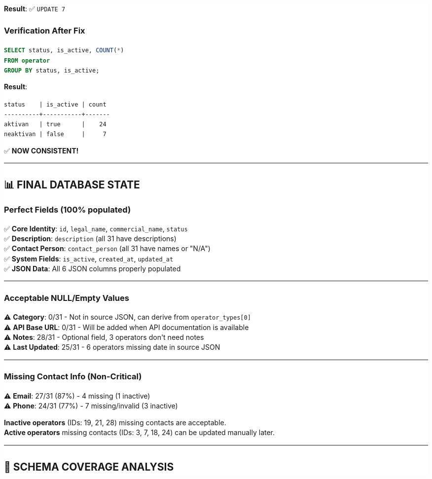 **Result**: ✅ `UPDATE 7`

### Verification After Fix
```sql
SELECT status, is_active, COUNT(*) 
FROM operator 
GROUP BY status, is_active;
```

**Result**:
```
status    | is_active | count
----------+-----------+-------
aktivan   | true      |    24
neaktivan | false     |     7
```

✅ **NOW CONSISTENT!**

---

## 📊 FINAL DATABASE STATE

### Perfect Fields (100% populated)

✅ **Core Identity**: `id`, `legal_name`, `commercial_name`, `status`  
✅ **Description**: `description` (all 31 have descriptions)  
✅ **Contact Person**: `contact_person` (all 31 have names or "N/A")  
✅ **System Fields**: `is_active`, `created_at`, `updated_at`  
✅ **JSON Data**: All 6 JSON columns properly populated  

---

### Acceptable NULL/Empty Values

⚠️ **Category**: 0/31 - Not in source JSON, can derive from `operator_types[0]`  
⚠️ **API Base URL**: 0/31 - Will be added when API documentation is available  
⚠️ **Notes**: 28/31 - Optional field, 3 operators don't need notes  
⚠️ **Last Updated**: 25/31 - 6 operators missing date in source JSON  

---

### Missing Contact Info (Non-Critical)

⚠️ **Email**: 27/31 (87%) - 4 missing (1 inactive)  
⚠️ **Phone**: 24/31 (77%) - 7 missing/invalid (3 inactive)  

**Inactive operators** (IDs: 19, 21, 28) missing contacts are acceptable.  
**Active operators** missing contacts (IDs: 3, 7, 18, 24) can be updated manually later.

---

## 🎯 SCHEMA COVERAGE ANALYSIS
